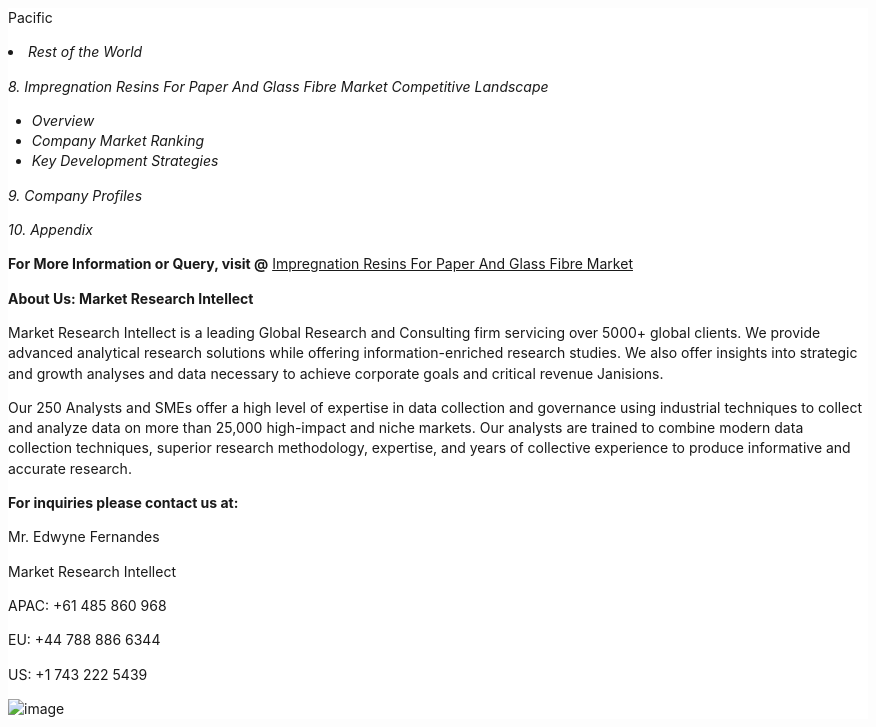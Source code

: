 Pacific</span></em></li><li><em><span class="">Rest of the World</span></em></li></ul><p><em><span class="font-[700]">8. Impregnation Resins For Paper And Glass Fibre Market Competitive Landscape</span></em></p><ul><li><em><span class="">Overview</span></em></li><li><em><span class="">Company Market Ranking</span></em></li><li><em><span class="">Key Development Strategies</span></em></li></ul><p><em><span class="font-[700]">9. Company Profiles</span></em></p><p><em><span class="font-[700]">10. Appendix</span></em></p><p><span class="font-[700]"><strong>For More Information or Query, visit&nbsp;@</strong>&nbsp;</span><span class="font-[700]"><a href="https://www.marketresearchintellect.com/product/global-impregnation-resins-for-paper-and-glass-fibre-market/?utm_source=Linkedin&utm_medium=017" target="_blank" data-tracking-control-name="article-ssr-frontend-pulse_little-text-block" data-tracking-will-navigate="" data-test-link="">Impregnation Resins For Paper And Glass Fibre Market</a></span></p><p><strong><span class="font-[700]">About Us: Market Research Intellect</span></strong></p><p><span class="">Market Research Intellect is a leading Global Research and Consulting firm servicing over 5000+ global clients. We provide advanced analytical research solutions while offering information-enriched research studies.&nbsp;</span>We also offer insights into strategic and growth analyses and data necessary to achieve corporate goals and critical revenue Janisions.</p><p><span class="">Our 250 Analysts and SMEs offer a high level of expertise in data collection and governance using industrial techniques to collect and analyze data on more than 25,000 high-impact and niche markets. Our analysts are trained to combine modern data collection techniques, superior research methodology, expertise, and years of collective experience to produce informative and accurate research.</span></p><p><strong>For inquiries please contact us at:</strong></p><p>Mr. Edwyne Fernandes</p><p>Market Research Intellect</p><p>APAC: +61 485 860 968</p><p>EU: +44 788 886 6344</p><p>US: +1 743 222 5439</p>
![image](https://github.com/user-attachments/assets/9832638a-d77d-4143-a032-83380bc0e560)

